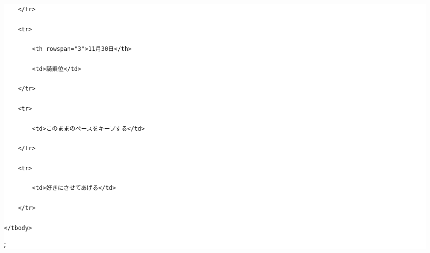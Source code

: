 		</tr>

		<tr>

			<th rowspan="3">11月30日</th>

			<td>騎乗位</td>

		</tr>

		<tr>

			<td>このままのペースをキープする</td>

		</tr>

		<tr>

			<td>好きにさせてあげる</td>

		</tr>

	</tbody>

</table>



 ;




              
